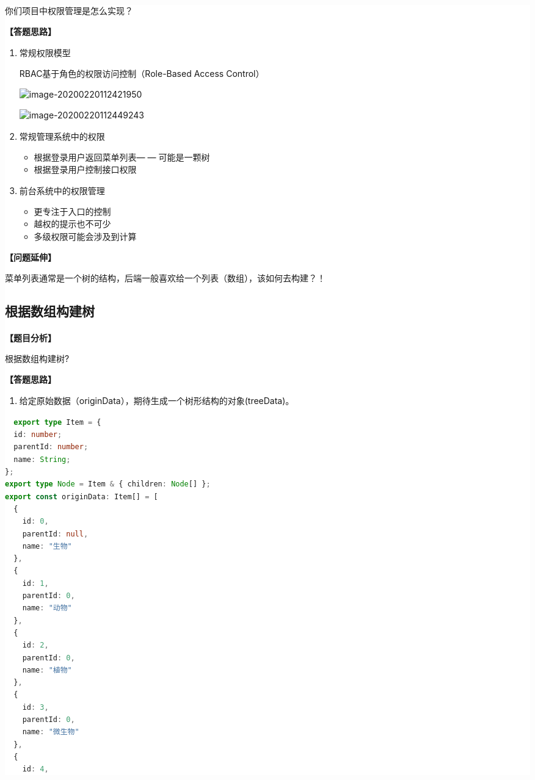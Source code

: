 你们项目中权限管理是怎么实现？

**【答题思路】**

1. 常规权限模型

   RBAC基于角色的权限访问控制（Role-Based Access Control）

   ![image-20200220112421950](https://tva1.sinaimg.cn/large/0082zybpgy1gc2pc8el7wj30jg0bhjv8.jpg)

   ![image-20200220112449243](https://tva1.sinaimg.cn/large/0082zybpgy1gc2pcqn4y5j30ji0algqp.jpg?)

2. 常规管理系统中的权限

   + 根据登录用户返回菜单列表— — 可能是一颗树
   + 根据登录用户控制接口权限

3. 前台系统中的权限管理

   + 更专注于入口的控制
   + 越权的提示也不可少
   + 多级权限可能会涉及到计算



**【问题延伸】**

菜单列表通常是一个树的结构，后端一般喜欢给一个列表（数组），该如何去构建？！



## 根据数组构建树

**【题目分析】**

根据数组构建树?

**【答题思路】**

1. 给定原始数据（originData），期待生成一个树形结构的对象(treeData)。

```ts
  export type Item = {
  id: number;
  parentId: number;
  name: String;
};
export type Node = Item & { children: Node[] };
export const originData: Item[] = [
  {
    id: 0,
    parentId: null,
    name: "生物"
  },
  {
    id: 1,
    parentId: 0,
    name: "动物"
  },
  {
    id: 2,
    parentId: 0,
    name: "植物"
  },
  {
    id: 3,
    parentId: 0,
    name: "微生物"
  },
  {
    id: 4,
```